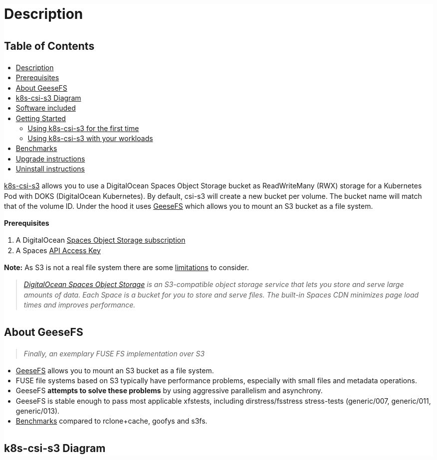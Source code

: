 # Description

## Table of Contents
- [Description](#description)
- [Prerequisites](#prerequisites)
- [About GeeseFS](#about-geesefs)
- [k8s-csi-s3 Diagram](#k8s-csi-s3-diagram)
- [Software included](#software-included)
- [Getting Started](#getting-started)
  - [Using k8s-csi-s3 for the first time](#using-k8s-csi-s3-for-the-first-time)
  - [Using k8s-csi-s3 with your workloads](#using-k8s-csi-s3-with-your-workloads)
- [Benchmarks](#benchmarks)
- [Upgrade instructions](#upgrade-instructions)
- [Uninstall instructions](#uninstall-instructions)

[k8s-csi-s3](https://github.com/yandex-cloud/k8s-csi-s3) allows you to use a DigitalOcean Spaces Object Storage bucket as ReadWriteMany (RWX) storage for a Kubernetes Pod with DOKS (DigitalOcean Kubernetes). By default, csi-s3 will create a new bucket per volume. The bucket name will match that of the volume ID. Under the hood it uses [GeeseFS](https://github.com/yandex-cloud/geesefs) which allows you to mount an S3 bucket as a file system.

**Prerequisites**

1. A DigitalOcean [Spaces Object Storage subscription](https://docs.digitalocean.com/products/spaces/how-to/create/)
2. A Spaces [API Access Key](https://docs.digitalocean.com/products/spaces/how-to/manage-access/#access-keys)

**Note:** As S3 is not a real file system there are some [limitations](https://github.com/yandex-cloud/geesefs#posix-compatibility-matrix) to consider.

> *[DigitalOcean Spaces Object Storage](https://www.digitalocean.com/products/spaces) is an S3-compatible object storage service that lets you store and serve large amounts of data. Each Space is a bucket for you to store and serve files. The built-in Spaces CDN minimizes page load times and improves performance.*

## About GeeseFS

> *Finally, an exemplary FUSE FS implementation over S3*

- [GeeseFS](https://github.com/yandex-cloud/geesefs) allows you to mount an S3 bucket as a file system.
- FUSE file systems based on S3 typically have performance problems, especially with small files and metadata operations.
- GeeseFS **attempts to solve these problems** by using aggressive parallelism and asynchrony.
- GeeseFS is stable enough to pass most applicable xfstests, including dirstress/fsstress stress-tests (generic/007, generic/011, generic/013).
- [Benchmarks](#Benchmarks) compared to rclone+cache, goofys and s3fs.

## k8s-csi-s3 Diagram
